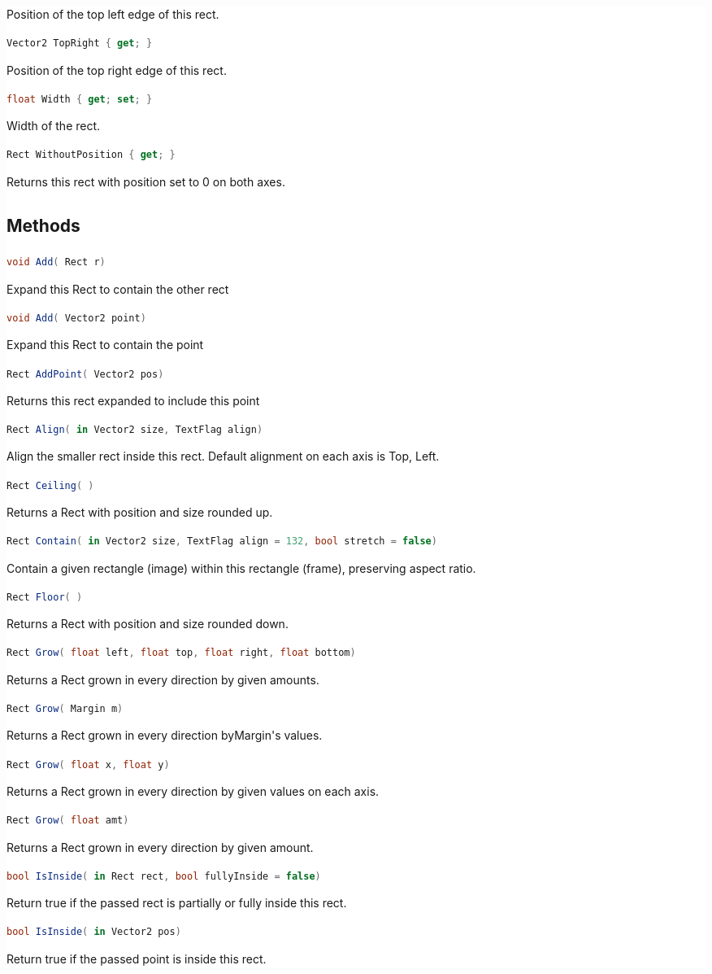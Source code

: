 ```c#
```
Position of the top left edge of this rect.
```c#
Vector2 TopRight { get; } 
```
Position of the top right edge of this rect.
```c#
float Width { get; set; } 
```
Width of the rect.
```c#
Rect WithoutPosition { get; } 
```
Returns this rect with position set to 0 on both axes.
## Methods

```c#
void Add( Rect r) 
```
Expand this Rect to contain the other rect
```c#
void Add( Vector2 point) 
```
Expand this Rect to contain the point
```c#
Rect AddPoint( Vector2 pos) 
```
Returns this rect expanded to include this point
```c#
Rect Align( in Vector2 size, TextFlag align) 
```
Align the smaller rect inside this rect.
Default alignment on each axis is Top, Left.
```c#
Rect Ceiling( ) 
```
Returns a Rect with position and size rounded up.
```c#
Rect Contain( in Vector2 size, TextFlag align = 132, bool stretch = false) 
```
Contain a given rectangle (image) within this rectangle (frame), preserving aspect ratio.
```c#
Rect Floor( ) 
```
Returns a Rect with position and size rounded down.
```c#
Rect Grow( float left, float top, float right, float bottom) 
```
Returns a Rect grown in every direction by given amounts.
```c#
Rect Grow( Margin m) 
```
Returns a Rect grown in every direction byMargin's values.
```c#
Rect Grow( float x, float y) 
```
Returns a Rect grown in every direction by given values on each axis.
```c#
Rect Grow( float amt) 
```
Returns a Rect grown in every direction by given amount.
```c#
bool IsInside( in Rect rect, bool fullyInside = false) 
```
Return true if the passed rect is partially or fully inside this rect.
```c#
bool IsInside( in Vector2 pos) 
```
Return true if the passed point is inside this rect.